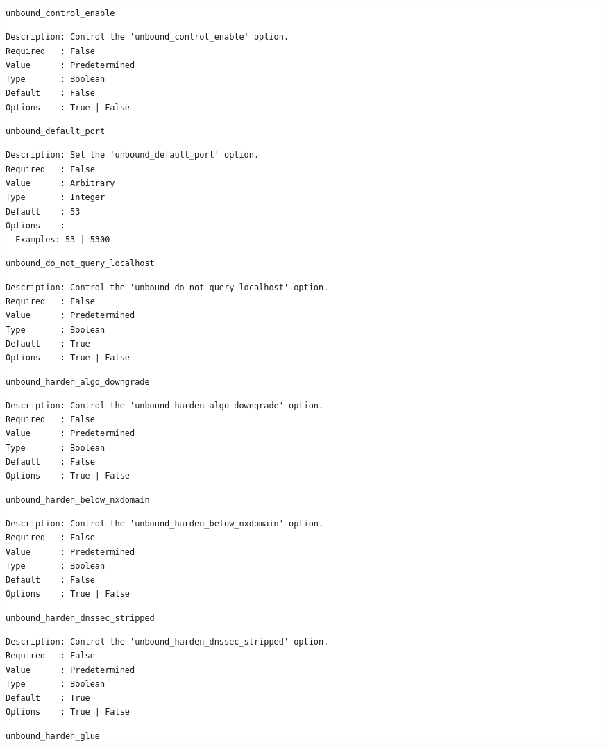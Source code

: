 `unbound_control_enable`

    Description: Control the 'unbound_control_enable' option.
    Required   : False
    Value      : Predetermined
    Type       : Boolean
    Default    : False
    Options    : True | False

`unbound_default_port`

    Description: Set the 'unbound_default_port' option.
    Required   : False
    Value      : Arbitrary
    Type       : Integer
    Default    : 53
    Options    :
      Examples: 53 | 5300

`unbound_do_not_query_localhost`

    Description: Control the 'unbound_do_not_query_localhost' option.
    Required   : False
    Value      : Predetermined
    Type       : Boolean
    Default    : True
    Options    : True | False

`unbound_harden_algo_downgrade`

    Description: Control the 'unbound_harden_algo_downgrade' option.
    Required   : False
    Value      : Predetermined
    Type       : Boolean
    Default    : False
    Options    : True | False

`unbound_harden_below_nxdomain`

    Description: Control the 'unbound_harden_below_nxdomain' option.
    Required   : False
    Value      : Predetermined
    Type       : Boolean
    Default    : False
    Options    : True | False

`unbound_harden_dnssec_stripped`

    Description: Control the 'unbound_harden_dnssec_stripped' option.
    Required   : False
    Value      : Predetermined
    Type       : Boolean
    Default    : True
    Options    : True | False

`unbound_harden_glue`
